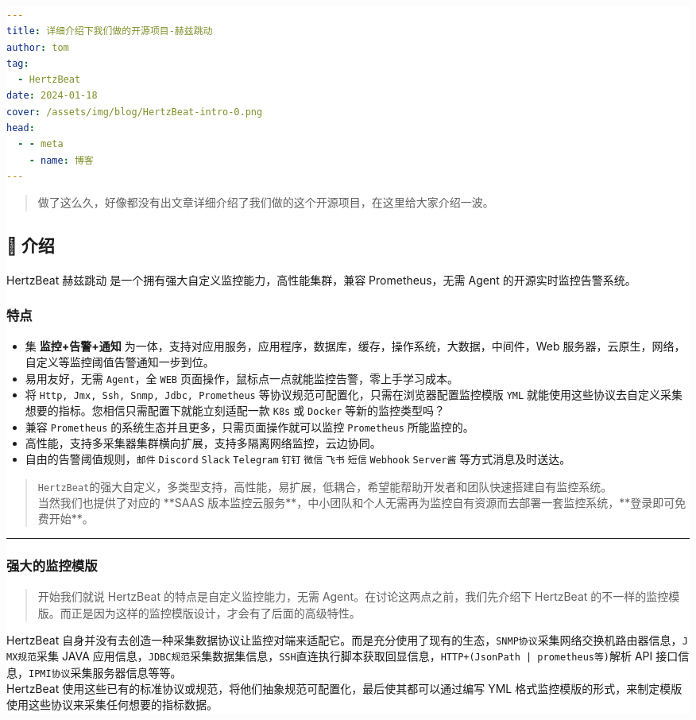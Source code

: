 ```yaml
---
title: 详细介绍下我们做的开源项目-赫兹跳动
author: tom
tag:
  - HertzBeat
date: 2024-01-18
cover: /assets/img/blog/HertzBeat-intro-0.png
head:
  - - meta
    - name: 博客
---
```


> 做了这么久，好像都没有出文章详细介绍了我们做的这个开源项目，在这里给大家介绍一波。

## 🎡 介绍

HertzBeat 赫兹跳动 是一个拥有强大自定义监控能力，高性能集群，兼容 Prometheus，无需 Agent 的开源实时监控告警系统。

### 特点

- 集 **监控+告警+通知** 为一体，支持对应用服务，应用程序，数据库，缓存，操作系统，大数据，中间件，Web 服务器，云原生，网络，自定义等监控阈值告警通知一步到位。
- 易用友好，无需 `Agent`，全 `WEB` 页面操作，鼠标点一点就能监控告警，零上手学习成本。
- 将 `Http, Jmx, Ssh, Snmp, Jdbc, Prometheus` 等协议规范可配置化，只需在浏览器配置监控模版 `YML` 就能使用这些协议去自定义采集想要的指标。您相信只需配置下就能立刻适配一款 `K8s` 或 `Docker` 等新的监控类型吗？
- 兼容 `Prometheus` 的系统生态并且更多，只需页面操作就可以监控 `Prometheus` 所能监控的。
- 高性能，支持多采集器集群横向扩展，支持多隔离网络监控，云边协同。
- 自由的告警阈值规则，`邮件` `Discord` `Slack` `Telegram` `钉钉` `微信` `飞书` `短信` `Webhook` `Server酱` 等方式消息及时送达。

> `HertzBeat`的强大自定义，多类型支持，高性能，易扩展，低耦合，希望能帮助开发者和团队快速搭建自有监控系统。  
> 当然我们也提供了对应的 \*\*SAAS 版本监控云服务**，中小团队和个人无需再为监控自有资源而去部署一套监控系统，**登录即可免费开始\*\*。

---

### 强大的监控模版

> 开始我们就说 HertzBeat 的特点是自定义监控能力，无需 Agent。在讨论这两点之前，我们先介绍下 HertzBeat 的不一样的监控模版。而正是因为这样的监控模版设计，才会有了后面的高级特性。

HertzBeat 自身并没有去创造一种采集数据协议让监控对端来适配它。而是充分使用了现有的生态，`SNMP协议`采集网络交换机路由器信息，`JMX规范`采集 JAVA 应用信息，`JDBC规范`采集数据集信息，`SSH`直连执行脚本获取回显信息，`HTTP+(JsonPath | prometheus等)`解析 API 接口信息，`IPMI协议`采集服务器信息等等。  
HertzBeat 使用这些已有的标准协议或规范，将他们抽象规范可配置化，最后使其都可以通过编写 YML 格式监控模版的形式，来制定模版使用这些协议来采集任何想要的指标数据。
